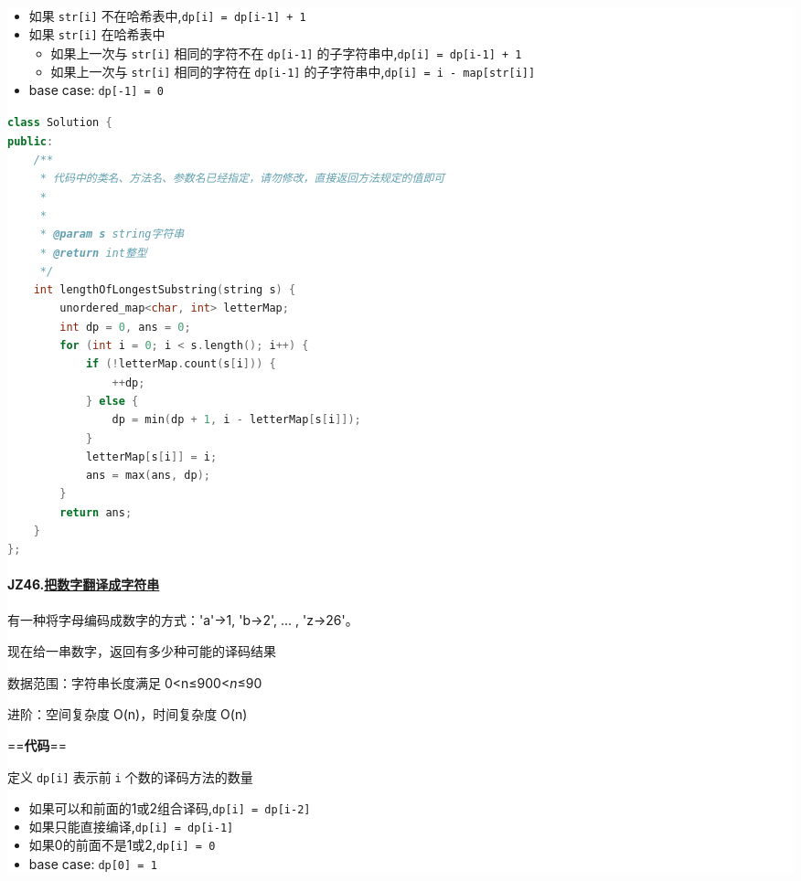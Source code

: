 - 如果 `str[i]` 不在哈希表中,`dp[i] = dp[i-1] + 1`
- 如果 `str[i]` 在哈希表中
  - 如果上一次与 `str[i]` 相同的字符不在 `dp[i-1]` 的子字符串中,`dp[i] = dp[i-1] + 1`
  - 如果上一次与 `str[i]` 相同的字符在 `dp[i-1]` 的子字符串中,`dp[i] = i - map[str[i]]`
- base case: `dp[-1] = 0`

```c++
class Solution {
public:
    /**
     * 代码中的类名、方法名、参数名已经指定，请勿修改，直接返回方法规定的值即可
     *
     * 
     * @param s string字符串 
     * @return int整型
     */
    int lengthOfLongestSubstring(string s) {
        unordered_map<char, int> letterMap;
        int dp = 0, ans = 0;
        for (int i = 0; i < s.length(); i++) {
            if (!letterMap.count(s[i])) {
                ++dp;
            } else {
                dp = min(dp + 1, i - letterMap[s[i]]);
            }
            letterMap[s[i]] = i;
            ans = max(ans, dp);
        }
        return ans;
    }
};
```



#### JZ46.[把数字翻译成字符串](https://www.nowcoder.com/practice/046a55e6cd274cffb88fc32dba695668?tpId=13&tqId=1024831&sourceUrl=%2Fexam%2Foj%2Fta%3Fpage%3D1%26tpId%3D13%26type%3D13)

有一种将字母编码成数字的方式：'a'->1, 'b->2', ... , 'z->26'。

现在给一串数字，返回有多少种可能的译码结果

数据范围：字符串长度满足 0<n≤900<*n*≤90

进阶：空间复杂度 O(n)，时间复杂度 O(n)



==**代码**==

定义 `dp[i]` 表示前 `i` 个数的译码方法的数量

- 如果可以和前面的1或2组合译码,`dp[i] = dp[i-2]`
- 如果只能直接编译,`dp[i] = dp[i-1]`
- 如果0的前面不是1或2,`dp[i] = 0`
- base case: `dp[0] = 1`
